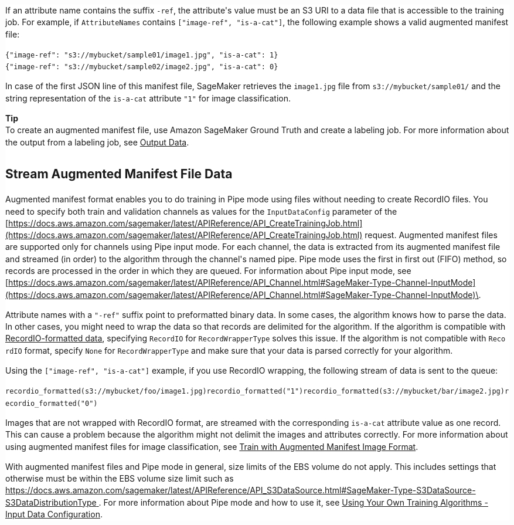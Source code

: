 If an attribute name contains the suffix `-ref`, the attribute's value must be an S3 URI to a data file that is accessible to the training job\. For example, if `AttributeNames` contains `["image-ref", "is-a-cat"]`, the following example shows a valid augmented manifest file:

```
{"image-ref": "s3://mybucket/sample01/image1.jpg", "is-a-cat": 1}
{"image-ref": "s3://mybucket/sample02/image2.jpg", "is-a-cat": 0}
```

In case of the first JSON line of this manifest file, SageMaker retrieves the `image1.jpg` file from `s3://mybucket/sample01/` and the string representation of the `is-a-cat` attribute `"1"` for image classification\.

**Tip**  
To create an augmented manifest file, use Amazon SageMaker Ground Truth and create a labeling job\. For more information about the output from a labeling job, see [Output Data](sms-data-output.md)\.

## Stream Augmented Manifest File Data<a name="augmented-manifest-stream"></a>

Augmented manifest format enables you to do training in Pipe mode using files without needing to create RecordIO files\. You need to specify both train and validation channels as values for the `InputDataConfig` parameter of the [https://docs.aws.amazon.com/sagemaker/latest/APIReference/API_CreateTrainingJob.html](https://docs.aws.amazon.com/sagemaker/latest/APIReference/API_CreateTrainingJob.html) request\. Augmented manifest files are supported only for channels using Pipe input mode\. For each channel, the data is extracted from its augmented manifest file and streamed \(in order\) to the algorithm through the channel's named pipe\. Pipe mode uses the first in first out \(FIFO\) method, so records are processed in the order in which they are queued\. For information about Pipe input mode, see [https://docs.aws.amazon.com/sagemaker/latest/APIReference/API_Channel.html#SageMaker-Type-Channel-InputMode](https://docs.aws.amazon.com/sagemaker/latest/APIReference/API_Channel.html#SageMaker-Type-Channel-InputMode)\.

Attribute names with a `"-ref"` suffix point to preformatted binary data\. In some cases, the algorithm knows how to parse the data\. In other cases, you might need to wrap the data so that records are delimited for the algorithm\. If the algorithm is compatible with [RecordIO\-formatted data](https://mxnet.apache.org/api/architecture/note_data_loading#data-format), specifying `RecordIO` for `RecordWrapperType` solves this issue\. If the algorithm is not compatible with `RecordIO` format, specify `None` for `RecordWrapperType` and make sure that your data is parsed correctly for your algorithm\.

Using the `["image-ref", "is-a-cat"]` example, if you use RecordIO wrapping, the following stream of data is sent to the queue:

`recordio_formatted(s3://mybucket/foo/image1.jpg)recordio_formatted("1")recordio_formatted(s3://mybucket/bar/image2.jpg)recordio_formatted("0")`

Images that are not wrapped with RecordIO format, are streamed with the corresponding `is-a-cat` attribute value as one record\. This can cause a problem because the algorithm might not delimit the images and attributes correctly\. For more information about using augmented manifest files for image classification, see [Train with Augmented Manifest Image Format](https://docs.aws.amazon.com/sagemaker/latest/dg/image-classification.html#IC-augmented-manifest-training)\.

With augmented manifest files and Pipe mode in general, size limits of the EBS volume do not apply\. This includes settings that otherwise must be within the EBS volume size limit such as [https://docs.aws.amazon.com/sagemaker/latest/APIReference/API_S3DataSource.html#SageMaker-Type-S3DataSource-S3DataDistributionType                 ](https://docs.aws.amazon.com/sagemaker/latest/APIReference/API_S3DataSource.html#SageMaker-Type-S3DataSource-S3DataDistributionType                 )\. For more information about Pipe mode and how to use it, see [Using Your Own Training Algorithms \- Input Data Configuration](your-algorithms-training-algo.html#your-algorithms-training-algo-running-container-inputdataconfig)\.
